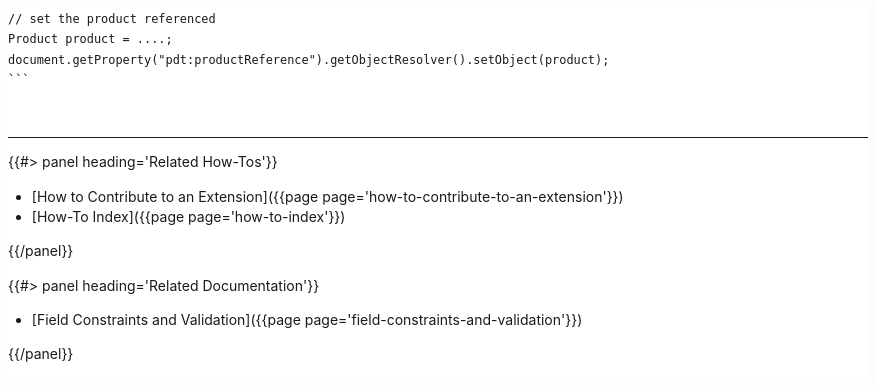     // set the product referenced
    Product product = ....;
    document.getProperty("pdt:productReference").getObjectResolver().setObject(product);
    ```

&nbsp;

* * *

<div class="row" data-equalizer data-equalize-on="medium"><div class="column medium-6">{{#> panel heading='Related How-Tos'}}

*   [How to Contribute to an Extension]({{page page='how-to-contribute-to-an-extension'}})
*   [How-To Index]({{page page='how-to-index'}})

{{/panel}}</div><div class="column medium-6">{{#> panel heading='Related Documentation'}}

*   [Field Constraints and Validation]({{page page='field-constraints-and-validation'}})

{{/panel}}</div></div>